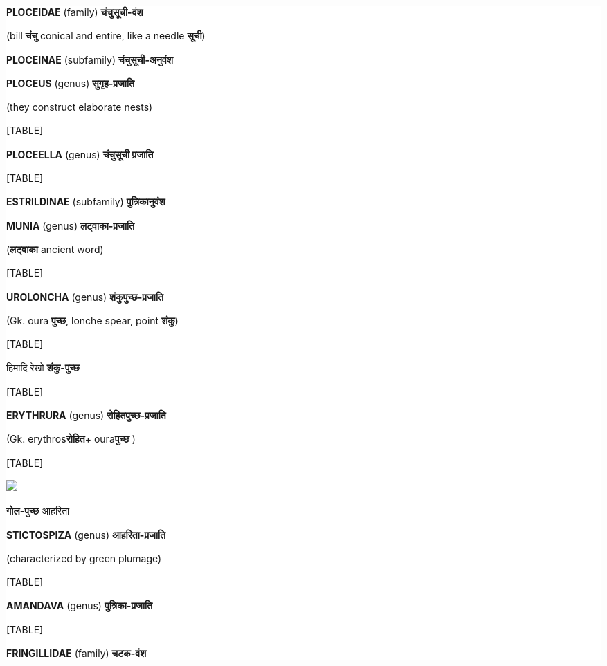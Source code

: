**PLOCEIDAE** (family) **चंचुसूची-वंश**

(bill **चंचु** conical and entire, like a needle **सूची**)

**PLOCEINAE** (subfamily) **चंचुसूची-अनुवंश**

**PLOCEUS** (genus) **सुगृह-प्रजाति**

(they construct elaborate nests)

[TABLE]


**PLOCEELLA** (genus) **चंचुसूची प्रजाति**

[TABLE]



**ESTRILDINAE** (subfamily) **पुत्रिकानुवंश**

**MUNIA** (genus) **लट्वाका-प्रजाति**

(**लट्वाका** ancient word)

[TABLE]



**UROLONCHA** (genus) **शंकुपुच्छ-प्रजाति**

(Gk. oura **पुच्छ**, lonche spear, point **शंकु**)

[TABLE]



हिमादि रेखो **शंकु-पुच्छ**

[TABLE]



**ERYTHRURA** (genus) **रोहितपुच्छ-प्रजाति**

(Gk. erythros**रोहित**+ oura**पुच्छ** )  


[TABLE]

![](../books_images/1672745463.jpg)

**गोल-पुच्छ** आहरिता

**STICTOSPIZA** (genus) **आहरिता-प्रजाति**

(characterized by green plumage)

[TABLE]



**AMANDAVA** (genus) **पुत्रिका-प्रजाति**

[TABLE]



**FRINGILLIDAE** (family) **चटक-वंश**


[^1]: "*Parrots taught to ropeat Lord Buddha s maxims have been described as शाक्यशासनकुशल in हर्षचरित, ch. 8."